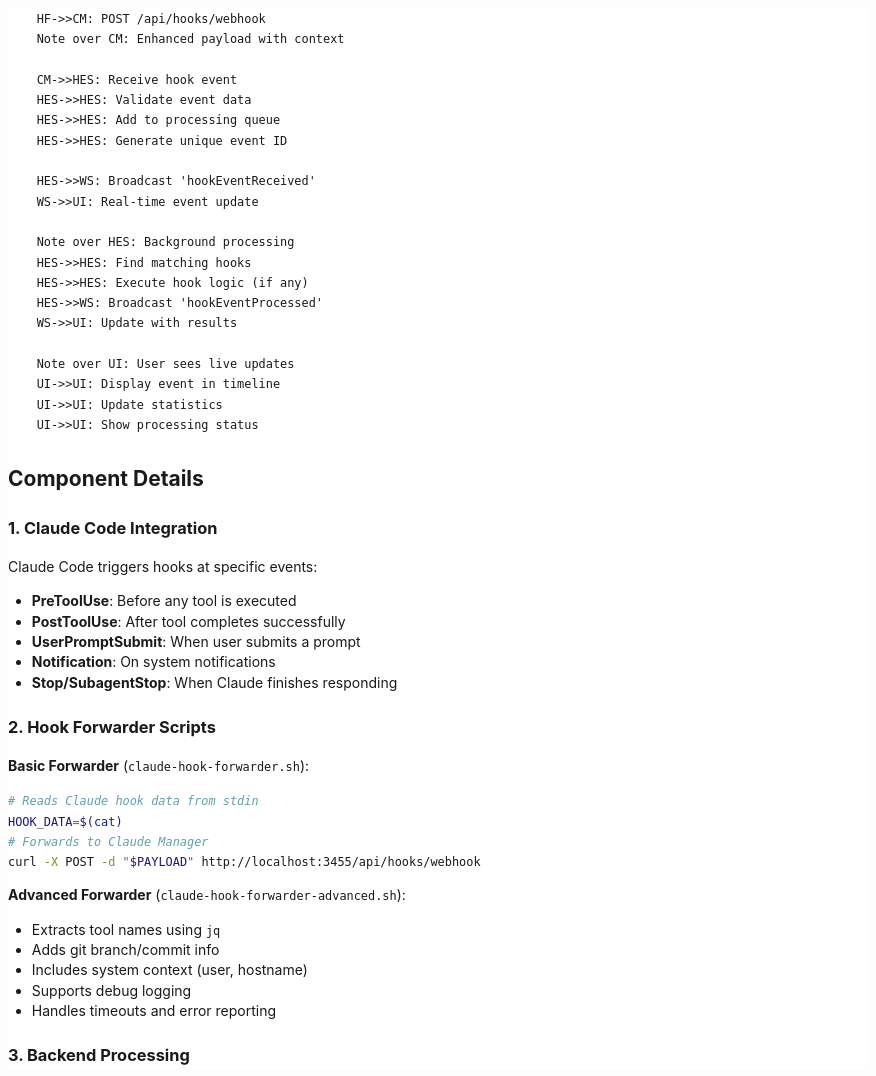 ```mermaid
    HF->>CM: POST /api/hooks/webhook
    Note over CM: Enhanced payload with context
    
    CM->>HES: Receive hook event
    HES->>HES: Validate event data
    HES->>HES: Add to processing queue
    HES->>HES: Generate unique event ID
    
    HES->>WS: Broadcast 'hookEventReceived'
    WS->>UI: Real-time event update
    
    Note over HES: Background processing
    HES->>HES: Find matching hooks
    HES->>HES: Execute hook logic (if any)
    HES->>WS: Broadcast 'hookEventProcessed'
    WS->>UI: Update with results
    
    Note over UI: User sees live updates
    UI->>UI: Display event in timeline
    UI->>UI: Update statistics
    UI->>UI: Show processing status
```

## Component Details

### 1. Claude Code Integration

Claude Code triggers hooks at specific events:
- **PreToolUse**: Before any tool is executed
- **PostToolUse**: After tool completes successfully
- **UserPromptSubmit**: When user submits a prompt
- **Notification**: On system notifications
- **Stop/SubagentStop**: When Claude finishes responding

### 2. Hook Forwarder Scripts

**Basic Forwarder** (`claude-hook-forwarder.sh`):
```bash
# Reads Claude hook data from stdin
HOOK_DATA=$(cat)
# Forwards to Claude Manager
curl -X POST -d "$PAYLOAD" http://localhost:3455/api/hooks/webhook
```

**Advanced Forwarder** (`claude-hook-forwarder-advanced.sh`):
- Extracts tool names using `jq`
- Adds git branch/commit info
- Includes system context (user, hostname)
- Supports debug logging
- Handles timeouts and error reporting

### 3. Backend Processing

